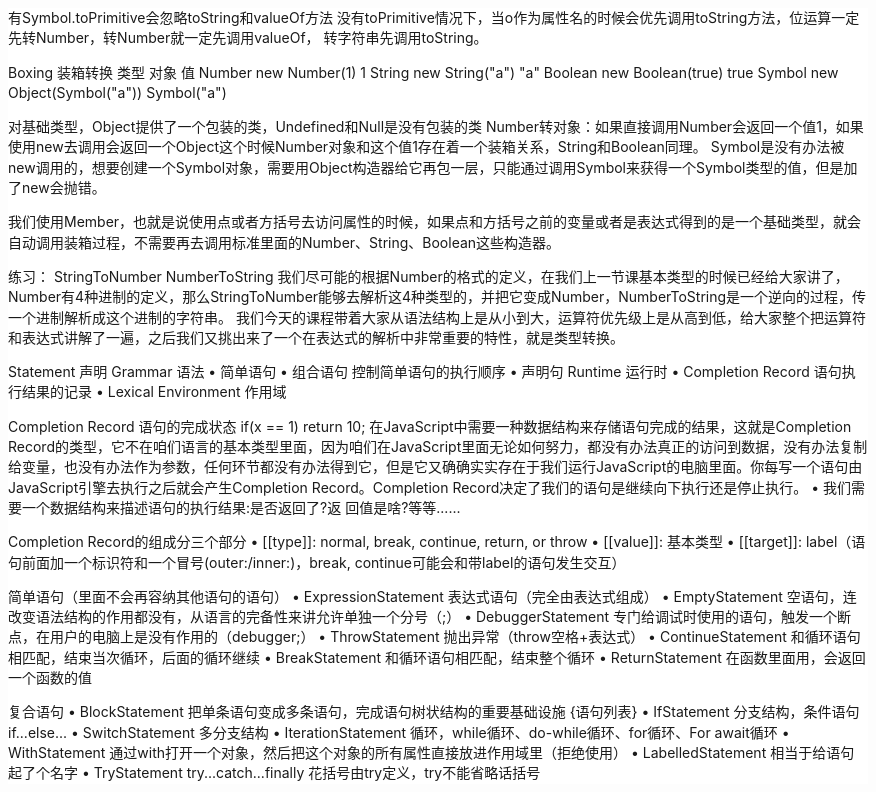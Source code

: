 有Symbol.toPrimitive会忽略toString和valueOf方法
没有toPrimitive情况下，当o作为属性名的时候会优先调用toString方法，位运算一定先转Number，转Number就一定先调用valueOf， 转字符串先调用toString。

Boxing 装箱转换
类型 对象 值
  Number   new Number(1)   1
  String   new String("a")   "a"
  Boolean   new Boolean(true)   true
  Symbol   new Object(Symbol("a"))   Symbol("a")

对基础类型，Object提供了一个包装的类，Undefined和Null是没有包装的类
Number转对象：如果直接调用Number会返回一个值1，如果使用new去调用会返回一个Object这个时候Number对象和这个值1存在着一个装箱关系，String和Boolean同理。
Symbol是没有办法被new调用的，想要创建一个Symbol对象，需要用Object构造器给它再包一层，只能通过调用Symbol来获得一个Symbol类型的值，但是加了new会抛错。

我们使用Member，也就是说使用点或者方括号去访问属性的时候，如果点和方括号之前的变量或者是表达式得到的是一个基础类型，就会自动调用装箱过程，不需要再去调用标准里面的Number、String、Boolean这些构造器。

练习：
StringToNumber
NumberToString
我们尽可能的根据Number的格式的定义，在我们上一节课基本类型的时候已经给大家讲了，Number有4种进制的定义，那么StringToNumber能够去解析这4种类型的，并把它变成Number，NumberToString是一个逆向的过程，传一个进制解析成这个进制的字符串。
我们今天的课程带着大家从语法结构上是从小到大，运算符优先级上是从高到低，给大家整个把运算符和表达式讲解了一遍，之后我们又挑出来了一个在表达式的解析中非常重要的特性，就是类型转换。

Statement  声明
Grammar 语法
  • 简单语句 
  • 组合语句 	控制简单语句的执行顺序
  • 声明句
Runtime 运行时
  • Completion Record  语句执行结果的记录
  • Lexical Environment  作用域

Completion Record		语句的完成状态
if(x == 1) return 10;
在JavaScript中需要一种数据结构来存储语句完成的结果，这就是Completion Record的类型，它不在咱们语言的基本类型里面，因为咱们在JavaScript里面无论如何努力，都没有办法真正的访问到数据，没有办法复制给变量，也没有办法作为参数，任何环节都没有办法得到它，但是它又确确实实存在于我们运行JavaScript的电脑里面。你每写一个语句由JavaScript引擎去执行之后就会产生Completion Record。Completion Record决定了我们的语句是继续向下执行还是停止执行。
• 我们需要一个数据结构来描述语句的执行结果:是否返回了?返 回值是啥?等等......

Completion Record的组成分三个部分
  • [[type]]: normal, break, continue, return, or throw 
  • [[value]]: 基本类型
  • [[target]]: label（语句前面加一个标识符和一个冒号(outer:/inner:)，break, continue可能会和带label的语句发生交互）

简单语句（里面不会再容纳其他语句的语句）
  • ExpressionStatement		表达式语句（完全由表达式组成）
  • EmptyStatement			空语句，连改变语法结构的作用都没有，从语言的完备性来讲允许单独一个分号（;）
  • DebuggerStatement 		专门给调试时使用的语句，触发一个断点，在用户的电脑上是没有作用的（debugger;）
  • ThrowStatement			抛出异常（throw空格+表达式）
  • ContinueStatement 		和循环语句相匹配，结束当次循环，后面的循环继续
  • BreakStatement			和循环语句相匹配，结束整个循环
  • ReturnStatement		在函数里面用，会返回一个函数的值

复合语句
  • BlockStatement			把单条语句变成多条语句，完成语句树状结构的重要基础设施 {语句列表}
  • IfStatement				分支结构，条件语句 if...else...
  • SwitchStatement		多分支结构
  • IterationStatement 		循环，while循环、do-while循环、for循环、For await循环
  • WithStatement			通过with打开一个对象，然后把这个对象的所有属性直接放进作用域里（拒绝使用）
  • LabelledStatement 		相当于给语句起了个名字
  • TryStatement			try...catch...finally   花括号由try定义，try不能省略话括号

